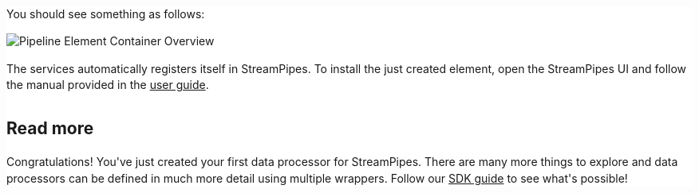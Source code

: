 You should see something as follows:

<img src="/docs/img/tutorial-processors/pe-overview-flink.PNG" alt="Pipeline Element Container Overview"/>


The services automatically registers itself in StreamPipes.
To install the just created element, open the StreamPipes UI and follow the manual provided in the [user guide](03_use-install-pipeline-elements.md).

## Read more

Congratulations! You've just created your first data processor for StreamPipes.
There are many more things to explore and data processors can be defined in much more detail using multiple wrappers.
Follow our [SDK guide](06_extend-sdk-static-properties.md) to see what's possible!
